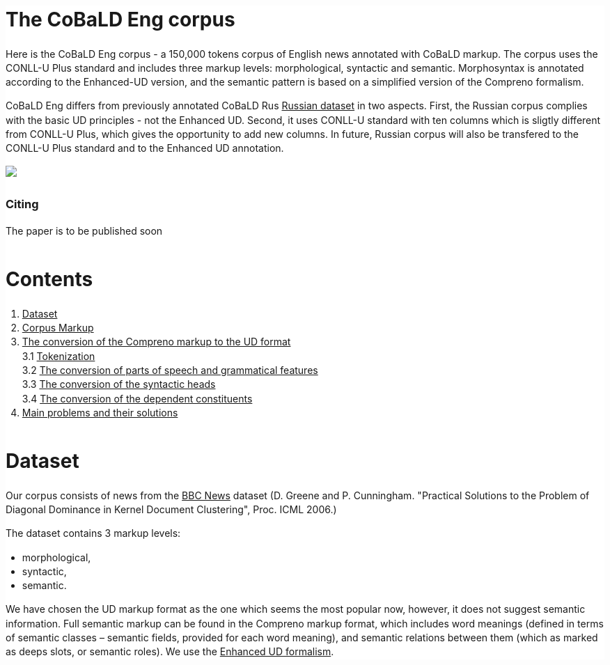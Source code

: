 # The CoBaLD Eng corpus

Here is the CoBaLD Eng corpus - a 150,000 tokens corpus of English news annotated with CoBaLD markup. The corpus uses the CONLL-U Plus standard and includes three markup levels: morphological, syntactic and semantic. Morphosyntax is annotated according to the Enhanced-UD version, and the semantic pattern is based on a simplified version of the Compreno formalism.

CoBaLD Eng differs from previously annotated CoBaLD Rus [Russian dataset](https://github.com/CobaldAnnotation/CobaldRus) in two aspects. First, the Russian corpus complies with the basic UD principles - not the Enhanced UD. Second, it uses CONLL-U standard with ten columns which is sligtly different from CONLL-U Plus, which gives the opportunity to add new columns. In future, Russian corpus will also be transfered to the CONLL-U Plus standard and to the Enhanced UD annotation.

<a href="https://creativecommons.org/licenses/by-nc/4.0/"><img src="https://img.shields.io/static/v1?label=license&message=CC-BY-NC-4.0&color=green"/></a>

### Citing

The paper is to be published soon

# Contents
1. [Dataset](#dataset)
2. [Corpus Markup](#corpus-markup)
3. [The conversion of the Compreno markup to the UD format](#the-conversion-of-the-compreno-markup-in-the-ud-format)<br />
3.1 [Tokenization](#tokenization )<br />
3.2 [The conversion of parts of speech and grammatical features](#the-conversion-of-parts-of-speech-and-grammatical-features)<br />
3.3 [The conversion of the syntactic heads](#the-conversion-of-the-syntactic-heads)<br />
3.4 [The conversion of the dependent constituents](#the-conversion-of-the-dependent-constituents)<br />
4. [Main problems and their solutions](#main-problems-and-their-solutions)

# Dataset
Our corpus consists of news from the [BBC News](http://mlg.ucd.ie/datasets/bbc.html) dataset (D. Greene and P. Cunningham. "Practical Solutions to the Problem of Diagonal Dominance in Kernel Document Clustering", Proc. ICML 2006.)

The dataset contains 3 markup levels:

- morphological,
- syntactic,
- semantic.

We have chosen the UD markup format as the one which seems the most popular now, however, it does not suggest semantic information. Full semantic markup can be found in the Compreno markup format, which includes word meanings (defined in terms of semantic classes &ndash; semantic fields, provided for each word meaning), and semantic relations between them (which as marked as deeps slots, or semantic roles). We use the [Enhanced UD formalism](https://universaldependencies.org/u/overview/enhanced-syntax.html).

